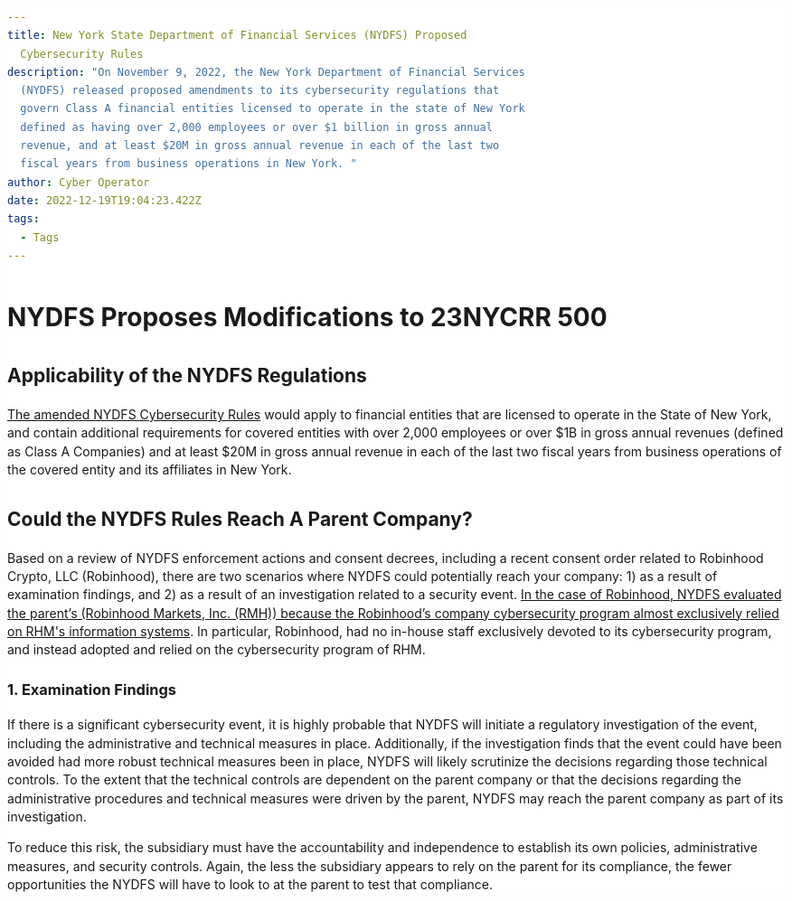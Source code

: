 ```yaml
---
title: New York State Department of Financial Services (NYDFS) Proposed
  Cybersecurity Rules
description: "On November 9, 2022, the New York Department of Financial Services
  (NYDFS) released proposed amendments to its cybersecurity regulations that
  govern Class A financial entities licensed to operate in the state of New York
  defined as having over 2,000 employees or over $1 billion in gross annual
  revenue, and at least $20M in gross annual revenue in each of the last two
  fiscal years from business operations in New York. "
author: Cyber Operator
date: 2022-12-19T19:04:23.422Z
tags:
  - Tags
---
```

# NYDFS Proposes Modifications to 23NYCRR 500

## Applicability of the NYDFS Regulations

[The amended NYDFS Cybersecurity Rules](https://www.dfs.ny.gov/system/files/documents/2022/10/rp23a2_text_20221109_0.pdf) would apply to financial entities that are licensed to operate in the State of New York, and contain additional requirements for covered entities with over 2,000 employees or over $1B in gross annual revenues (defined as Class A Companies) and at least $20M in gross annual revenue in each of the last two fiscal years from business operations of the covered entity and its affiliates in New York.

## Could the NYDFS Rules Reach A Parent Company?

Based on a review of NYDFS enforcement actions and consent decrees, including a recent consent order related to Robinhood Crypto, LLC (Robinhood), there are two scenarios where NYDFS could potentially reach your company: 1) as a result of examination findings, and 2) as a result of an investigation related to a security event. [In the case of Robinhood, NYDFS evaluated the parent’s (Robinhood Markets, Inc. (RMH)) because the Robinhood’s company cybersecurity program almost exclusively relied on RHM's information systems](https://www.dfs.ny.gov/system/files/documents/2022/08/ea20220801_robinhood.pdf). In particular, Robinhood,  had no in-house staff exclusively devoted to its cybersecurity program, and instead adopted and relied on the cybersecurity program of RHM.

### 1. **Examination Findings**

If there is a significant cybersecurity event, it is highly probable that NYDFS will initiate a regulatory investigation of the event, including the administrative and technical measures in place. Additionally, if the investigation finds that the event could have been avoided had more robust technical measures been in place, NYDFS will likely scrutinize the decisions regarding those technical controls. To the extent that the technical controls are dependent on the parent company or that the decisions regarding the administrative procedures and technical measures were driven by the parent, NYDFS may reach the parent company as part of its investigation.  

To reduce this risk, the subsidiary must have the accountability and independence to establish its own policies, administrative measures, and security controls.  Again, the less the subsidiary appears to rely on the parent for its compliance, the fewer opportunities the NYDFS will have to look to at the parent to test that compliance.  
